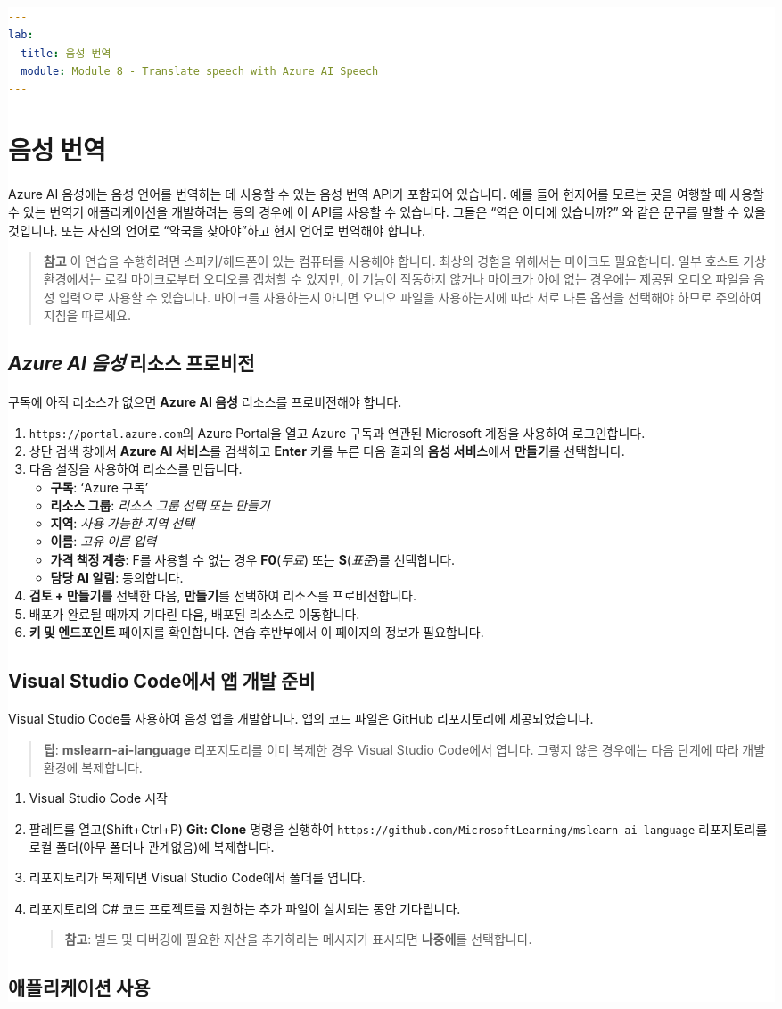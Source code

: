 ```yaml
---
lab:
  title: 음성 번역
  module: Module 8 - Translate speech with Azure AI Speech
---
```


# 음성 번역

Azure AI 음성에는 음성 언어를 번역하는 데 사용할 수 있는 음성 번역 API가 포함되어 있습니다. 예를 들어 현지어를 모르는 곳을 여행할 때 사용할 수 있는 번역기 애플리케이션을 개발하려는 등의 경우에 이 API를 사용할 수 있습니다. 그들은 “역은 어디에 있습니까?” 와 같은 문구를 말할 수 있을 것입니다. 또는 자신의 언어로 “약국을 찾아야”하고 현지 언어로 번역해야 합니다.

> **참고** 이 연습을 수행하려면 스피커/헤드폰이 있는 컴퓨터를 사용해야 합니다. 최상의 경험을 위해서는 마이크도 필요합니다. 일부 호스트 가상 환경에서는 로컬 마이크로부터 오디오를 캡처할 수 있지만, 이 기능이 작동하지 않거나 마이크가 아예 없는 경우에는 제공된 오디오 파일을 음성 입력으로 사용할 수 있습니다. 마이크를 사용하는지 아니면 오디오 파일을 사용하는지에 따라 서로 다른 옵션을 선택해야 하므로 주의하여 지침을 따르세요.

## *Azure AI 음성* 리소스 프로비전

구독에 아직 리소스가 없으면 **Azure AI 음성** 리소스를 프로비전해야 합니다.

1. `https://portal.azure.com`의 Azure Portal을 열고 Azure 구독과 연관된 Microsoft 계정을 사용하여 로그인합니다.
1. 상단 검색 창에서 **Azure AI 서비스**를 검색하고 **Enter** 키를 누른 다음 결과의 **음성 서비스**에서 **만들기**를 선택합니다.
1. 다음 설정을 사용하여 리소스를 만듭니다.
    - **구독**: ‘Azure 구독’
    - **리소스 그룹**: *리소스 그룹 선택 또는 만들기*
    - **지역**: *사용 가능한 지역 선택*
    - **이름**: *고유 이름 입력*
    - **가격 책정 계층**: F를 사용할 수 없는 경우 **F0**(*무료*) 또는 **S**(*표준*)를 선택합니다.
    - **담당 AI 알림**: 동의합니다.
1. **검토 + 만들기를** 선택한 다음, **만들기**를 선택하여 리소스를 프로비전합니다.
1. 배포가 완료될 때까지 기다린 다음, 배포된 리소스로 이동합니다.
1. **키 및 엔드포인트** 페이지를 확인합니다. 연습 후반부에서 이 페이지의 정보가 필요합니다.

## Visual Studio Code에서 앱 개발 준비

Visual Studio Code를 사용하여 음성 앱을 개발합니다. 앱의 코드 파일은 GitHub 리포지토리에 제공되었습니다.

> **팁**: **mslearn-ai-language** 리포지토리를 이미 복제한 경우 Visual Studio Code에서 엽니다. 그렇지 않은 경우에는 다음 단계에 따라 개발 환경에 복제합니다.

1. Visual Studio Code 시작
1. 팔레트를 열고(Shift+Ctrl+P) **Git: Clone** 명령을 실행하여 `https://github.com/MicrosoftLearning/mslearn-ai-language` 리포지토리를 로컬 폴더(아무 폴더나 관계없음)에 복제합니다.
1. 리포지토리가 복제되면 Visual Studio Code에서 폴더를 엽니다.
1. 리포지토리의 C# 코드 프로젝트를 지원하는 추가 파일이 설치되는 동안 기다립니다.

    > **참고**: 빌드 및 디버깅에 필요한 자산을 추가하라는 메시지가 표시되면 **나중에**를 선택합니다.

## 애플리케이션 사용
